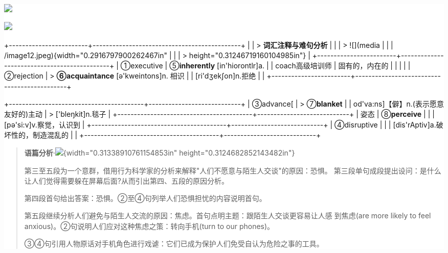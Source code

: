 ![](media/image10.jpeg)

![](media/image11.jpeg)

+------------------------+---------------------------------------------+
|                        | > **词汇注释与难句分析**                    |
|                        | > ![](media                                 |
|                        | /image12.jpeg){width="0.2916797900262467in" |
|                        | > height="0.31246719160104985in"}           |
+------------------------+---------------------------------------------+
| ①executive             | ⑤**inherently** \[in\'hiorontlr\]a.         |
| coach高级培训师        | 固有的，内在的                              |
|                        |                                             |
| ②rejection             | > **⑥acquaintance** \[ə\'kweintons\]n. 相识 |
| \[ri\'dʒekʃon\]n.拒绝  |                                             |
+------------------------+---------------------------------------------+

+-----------------------------------------+----------------------------+
| ③advance\[                              | > ⑦**blanket**             |
| od\'va:ns\]【僻】n.(表示愿意友好的)主动 | > \[\'bleŋkit\]n.毯子      |
+-----------------------------------------+----------------------------+
| 姿态                                    | ⑧**perceive**              |
|                                         | \[pə\'si:v\]v.察觉，认识到 |
+-----------------------------------------+----------------------------+
| ④disruptive                             |                            |
| \[dis\'rAptiv\]a.破坏性的，制造混乱的   |                            |
+-----------------------------------------+----------------------------+

> **语篇分析**·![](media/image13.jpeg){width="0.31338910761154853in"
> height="0.3124682852143482in"}
>
> 第三至五段为一个意群，借用行为科学家的分析来解释"人们不愿意与陌生人交谈"的原因：恐惧。
> 第三段单句成段提出设问：是什么让人们觉得需要躲在屏幕后面?从而引出第四、五段的原因分析。
>
> 第四段首句给出答案：恐惧。②至④句列举人们恐惧担忧的内容说明首句。
>
> 第五段继续分析人们避免与陌生人交流的原因：焦虑。首句点明主题：跟陌生人交谈更容易让人感
> 到焦虑(are more likely to feel
> anxious)。②句说明人们应对这种焦虑之策：转向手机(turn to our phones)。
>
> ③④句引用人物原话对手机角色进行戏谑：它们已成为保护人们免受自认为危险之事的工具。
